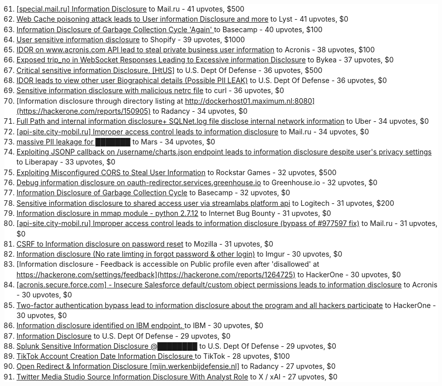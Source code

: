 61. [[special.mail.ru] Information Disclosure](https://hackerone.com/reports/520883) to Mail.ru - 41 upvotes, $500
62. [Web Cache poisoning attack leads to User information Disclosure and more](https://hackerone.com/reports/631589) to Lyst - 41 upvotes, $0
63. [Information Disclosure of Garbage Collection Cycle 'Again' ](https://hackerone.com/reports/1026196) to Basecamp - 40 upvotes, $100
64. [User sensitive information disclosure](https://hackerone.com/reports/975047) to Shopify - 39 upvotes, $1000
65. [IDOR on www.acronis.com API lead to steal private business user information](https://hackerone.com/reports/1182465) to Acronis - 38 upvotes, $100
66. [Exposed trip_no in WebSocket Responses Leading to Excessive information Disclosure](https://hackerone.com/reports/2209750) to Bykea - 37 upvotes, $0
67. [Critical sensitive information Disclosure. [HtUS]](https://hackerone.com/reports/1626236) to U.S. Dept Of Defense - 36 upvotes, $500
68. [IDOR  leads to view other user Biographical details (Possible PII LEAK)](https://hackerone.com/reports/2586641) to U.S. Dept Of Defense - 36 upvotes, $0
69. [Sensitive information disclosure with malicious netrc file](https://hackerone.com/reports/3211126) to curl - 36 upvotes, $0
70. [Information disclosure through directory listing at http://dockerhost01.maximum.nl:8080](https://hackerone.com/reports/150905) to Radancy - 34 upvotes, $0
71. [Full Path and internal information disclosure+ SQLNet.log file disclose internal network information](https://hackerone.com/reports/410187) to Uber - 34 upvotes, $0
72. [[api-site.city-mobil.ru] Improper access control leads to information disclosure](https://hackerone.com/reports/977597) to Mail.ru - 34 upvotes, $0
73. [massive PII  leakage for ███████](https://hackerone.com/reports/2887506) to Mars - 34 upvotes, $0
74. [Exploiting JSONP callback on /username/charts.json endpoint leads to information disclosure despite user's privacy settings](https://hackerone.com/reports/361951) to Liberapay - 33 upvotes, $0
75. [Exploiting Misconfigured CORS to Steal User Information](https://hackerone.com/reports/317391) to Rockstar Games - 32 upvotes, $500
76. [Debug information disclosure on oauth-redirector.services.greenhouse.io](https://hackerone.com/reports/315205) to Greenhouse.io - 32 upvotes, $0
77. [Information Disclosure of Garbage Collection Cycle](https://hackerone.com/reports/981796) to Basecamp - 32 upvotes, $0
78. [Sensitive information disclosure to shared access user via streamlabs platform api](https://hackerone.com/reports/1072893) to Logitech - 31 upvotes, $200
79. [Information disclosure in mmap module - python 2.7.12](https://hackerone.com/reports/174632) to Internet Bug Bounty - 31 upvotes, $0
80. [[api-site.city-mobil.ru] Improper access control leads to information disclosure (bypass of #977597 fix)](https://hackerone.com/reports/1024356) to Mail.ru - 31 upvotes, $0
81. [CSRF to Information disclosure on password reset](https://hackerone.com/reports/2106662) to Mozilla - 31 upvotes, $0
82. [Information disclosure (No rate limting in forgot password & other login)](https://hackerone.com/reports/91343) to Imgur - 30 upvotes, $0
83. [Information disclosure - Feedback is accessible on Public profile even after 'disallowed' at https://hackerone.com/settings/feedback](https://hackerone.com/reports/1264725) to HackerOne - 30 upvotes, $0
84. [[acronis.secure.force.com] - Insecure Salesforce default/custom object permissions leads to information disclosure](https://hackerone.com/reports/1023572) to Acronis - 30 upvotes, $0
85. [Two-factor authentication bypass lead to information disclosure about the program and all hackers participate](https://hackerone.com/reports/2486086) to HackerOne - 30 upvotes, $0
86. [Information disclosure identified on IBM endpoint. ](https://hackerone.com/reports/2402842) to IBM - 30 upvotes, $0
87. [Information Disclosure](https://hackerone.com/reports/330860) to U.S. Dept Of Defense - 29 upvotes, $0
88. [Splunk Sensitive Information Disclosure @████████](https://hackerone.com/reports/1860905) to U.S. Dept Of Defense - 29 upvotes, $0
89. [TikTok Account Creation Date Information Disclosure ](https://hackerone.com/reports/1562020) to TikTok - 28 upvotes, $100
90. [Open Redirect & Information Disclosure [mijn.werkenbijdefensie.nl]](https://hackerone.com/reports/239503) to Radancy - 27 upvotes, $0
91. [Twitter Media Studio Source Information Disclosure With Analyst Role](https://hackerone.com/reports/961757) to X / xAI - 27 upvotes, $0